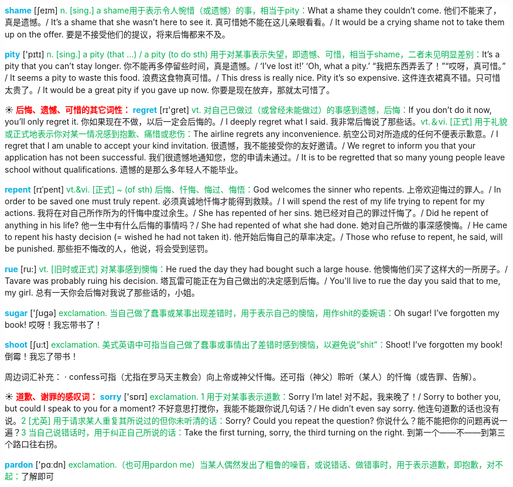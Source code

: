 <font color="sky blue">**shame**</font> [ʃeɪm] 
<font color="#00b050">n. [sing.] a shame用于表示令人惋惜（或遗憾）的事，相当于pity：</font>What a shame they couldn’t come. 他们不能来了，真是遗憾。/ It’s a shame that she wasn’t here to see it. 真可惜她不能在这儿亲眼看看。/ It would be a crying shame not to take them up on the offer. 要是不接受他们的提议，将来后悔都来不及。

<font color="sky blue">**pity**</font> ['pɪtɪ] 
<font color="#00b050">n. [sing.] a pity (that ...) / a pity (to do sth) 用于对某事表示失望，即遗憾、可惜，相当于shame，二者未见明显差别：</font>It’s a pity that you can’t stay longer. 你不能再多停留些时间，真是遗憾。/ ‘I’ve lost it!’ ‘Oh, what a pity.’ “我把东西弄丢了！”“哎呀，真可惜。” / It seems a pity to waste this food. 浪费这食物真可惜。/ This dress is really nice. Pity it’s so expensive. 这件连衣裙真不错。只可惜太贵了。/ It would be a great pity if you gave up now. 你要是现在放弃，那就太可惜了。

☀ <font color="red">**后悔、遗憾、可惜的其它词性：**</font>
<font color="sky blue">**regret**</font> [rɪ'ɡret] 
<font color="#00b050">vt. 对自己已做过（或曾经未能做过）的事感到遗憾，后悔：</font>If you don’t do it now, you’ll only regret it. 你如果现在不做，以后一定会后悔的。/ I deeply regret what I said. 我非常后悔说了那些话。<font color="#00b050">vt.＆vi. [正式] 用于礼貌或正式地表示你对某一情况感到抱歉、痛惜或悲伤：</font>The airline regrets any inconvenience. 航空公司对所造成的任何不便表示歉意。/ I regret that I am unable to accept your kind invitation. 很遗憾，我不能接受你的友好邀请。/ We regret to inform you that your application has not been successful. 我们很遗憾地通知您，您的申请未通过。/ It is to be regretted that so many young people leave school without qualifications. 遗憾的是那么多年轻人不能毕业。
           
<font color="sky blue">**repent**</font> [rɪˈpent]
<font color="#00b050">vt.&vi. [正式] ~ (of sth) 后悔、忏悔、悔过、悔悟：</font>God welcomes the sinner who repents. 上帝欢迎悔过的罪人。/ In order to be saved one must truly repent. 必须真诚地忏悔才能得到救赎。/ I will spend the rest of my life trying to repent for my actions. 我将在对自己所作所为的忏悔中度过余生。/ She has repented of her sins. 她已经对自己的罪过忏悔了。/ Did he repent of anything in his life? 他一生中有什么后悔的事情吗？/ She had repented of what she had done. 她对自己所做的事深感懊悔。/ He came to repent his hasty decision (= wished he had not taken it). 他开始后悔自己的草率决定。/ Those who refuse to repent, he said, will be punished. 那些拒不悔改的人，他说，将会受到惩罚。

<font color="sky blue">**rue**</font> [ru:]
<font color="#00b050">vt. [旧时或正式] 对某事感到懊悔：</font>He rued the day they had bought such a large house. 他懊悔他们买了这样大的一所房子。/ Tavare was probably ruing his decision. 塔瓦雷可能正在为自己做出的决定感到后悔。/ You'll live to rue the day you said that to me, my girl. 总有一天你会后悔对我说了那些话的，小姐。

<font color="sky blue">**sugar**</font> ['ʃʊɡə] 
<font color="#00b050">exclamation. 当自己做了蠢事或某事出现差错时，用于表示自己的懊恼，用作shit的委婉语：</font>Oh sugar! I’ve forgotten my book! 哎呀！我忘带书了！

<font color="sky blue">**shoot**</font> [ʃu:t] 
<font color="#00b050">exclamation. 美式英语中可指当自己做了蠢事或事情出了差错时感到懊恼，以避免说“shit”：</font>Shoot! I’ve forgotten my book! 倒霉！我忘了带书！

周边词汇补充：
· confess可指（尤指在罗马天主教会）向上帝或神父忏悔。还可指（神父）聆听（某人）的忏悔（或告罪、告解）。

☀ <font color="red">**道歉、谢罪的感叹词：**</font>
<font color="sky blue">**sorry**</font> ['sɒrɪ] 
<font color="#00b050">exclamation. 1 用于对某事表示道歉：</font>Sorry I’m late! 对不起，我来晚了！/ Sorry to bother you, but could I speak to you for a moment? 不好意思打搅你，我能不能跟你说几句话？/ He didn’t even say sorry. 他连句道歉的话也没有说。<font color="#00b050">2 [尤英] 用于请求某人重复其所说过的但你未听清的话：</font>Sorry? Could you repeat the question? 你说什么？能不能把你的问题再说一遍？<font color="#00b050">3 当自己说错话时，用于纠正自己所说的话：</font>Take the first turning, sorry, the third turning on the right. 到第一个——不——到第三个路口往右拐。

<font color="sky blue">**pardon**</font> ['pɑːdn] 
<font color="#00b050">exclamation.（也可用pardon me）当某人偶然发出了粗鲁的噪音，或说错话、做错事时，用于表示道歉，即抱歉，对不起：</font>了解即可
